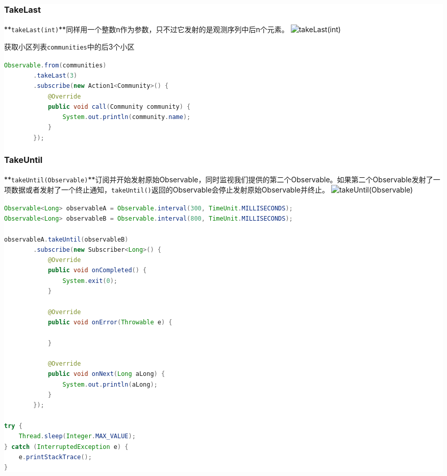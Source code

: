 ### TakeLast
**`takeLast(int)`**同样用一个整数n作为参数，只不过它发射的是观测序列中后n个元素。
![takeLast(int)](http://ocjtywvav.bkt.clouddn.com/rxjava/operator/filter/TakeLastNOperator.png)

获取小区列表`communities`中的后3个小区

```java
Observable.from(communities)
        .takeLast(3)
        .subscribe(new Action1<Community>() {
            @Override
            public void call(Community community) {
                System.out.println(community.name);
            }
        });
```

### TakeUntil
**`takeUntil(Observable)`**订阅并开始发射原始Observable，同时监视我们提供的第二个Observable。如果第二个Observable发射了一项数据或者发射了一个终止通知，`takeUntil()`返回的Observable会停止发射原始Observable并终止。
![takeUntil(Observable)](http://ocjtywvav.bkt.clouddn.com/rxjava/operator/filter/TakeUntilOperator.png)

```java
Observable<Long> observableA = Observable.interval(300, TimeUnit.MILLISECONDS);
Observable<Long> observableB = Observable.interval(800, TimeUnit.MILLISECONDS);

observableA.takeUntil(observableB)
        .subscribe(new Subscriber<Long>() {
            @Override
            public void onCompleted() {
                System.exit(0);
            }

            @Override
            public void onError(Throwable e) {

            }

            @Override
            public void onNext(Long aLong) {
                System.out.println(aLong);
            }
        });

try {
    Thread.sleep(Integer.MAX_VALUE);
} catch (InterruptedException e) {
    e.printStackTrace();
}
```
